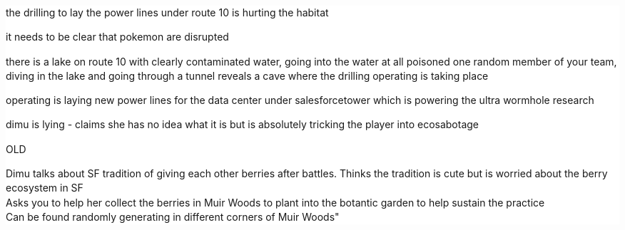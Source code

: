 the drilling to lay the power lines under route 10 is hurting the habitat

it needs to be clear that pokemon are disrupted

there is a lake on route 10 with clearly contaminated water, going into the water at all poisoned one random member of your team, diving in the lake and going through a tunnel reveals a cave where the drilling operating is taking place

operating is laying new power lines for the data center under salesforcetower which is powering the ultra wormhole research

dimu is lying \- claims she has no idea what it is but is absolutely tricking the player into ecosabotage

OLD

Dimu talks about SF tradition of giving each other berries after battles. Thinks the tradition is cute but is worried about the berry ecosystem in SF  
Asks you to help her collect the berries in Muir Woods to plant into the botantic garden to help sustain the practice  
Can be found randomly generating in different corners of Muir Woods"  

